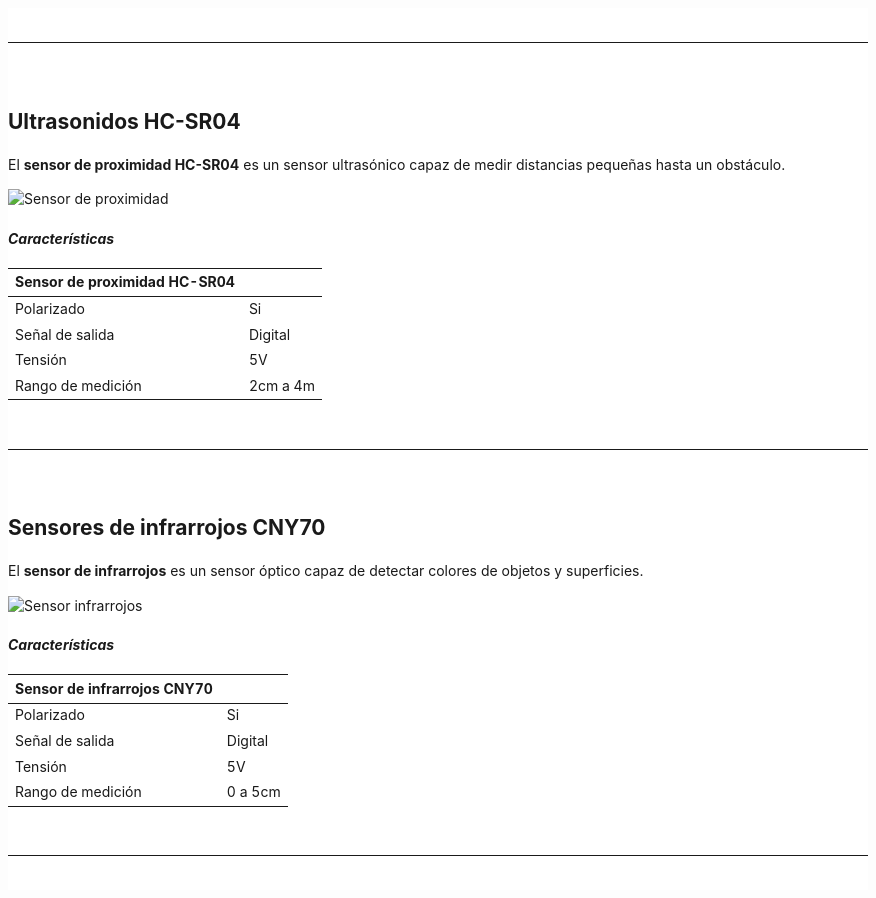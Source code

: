 

<br />
<hr>
<br />



## Ultrasonidos HC-SR04

El **sensor de proximidad HC-SR04** es un sensor ultrasónico capaz de medir distancias pequeñas hasta un obstáculo.

![Sensor de proximidad](Sensor-de-proximidad.png)

#### *Características*

| Sensor de proximidad HC-SR04  |           |
| ----------------------------- | --------- |
| Polarizado                    | Si        |
| Señal de salida               | Digital   |
| Tensión                       | 5V        |
| Rango de medición             | 2cm a 4m  |



<br />
<hr>
<br />



## Sensores de infrarrojos CNY70

El **sensor de infrarrojos** es un sensor óptico capaz de detectar colores de objetos y superficies.

![Sensor infrarrojos](Sensor-infrarrojos.png)

#### *Características*

| Sensor de infrarrojos CNY70   |           |
| ----------------------------- | --------- |
| Polarizado                    | Si        |
| Señal de salida               | Digital   |
| Tensión                       | 5V        |
| Rango de medición             | 0 a 5cm   |



<br />
<hr>
<br />
